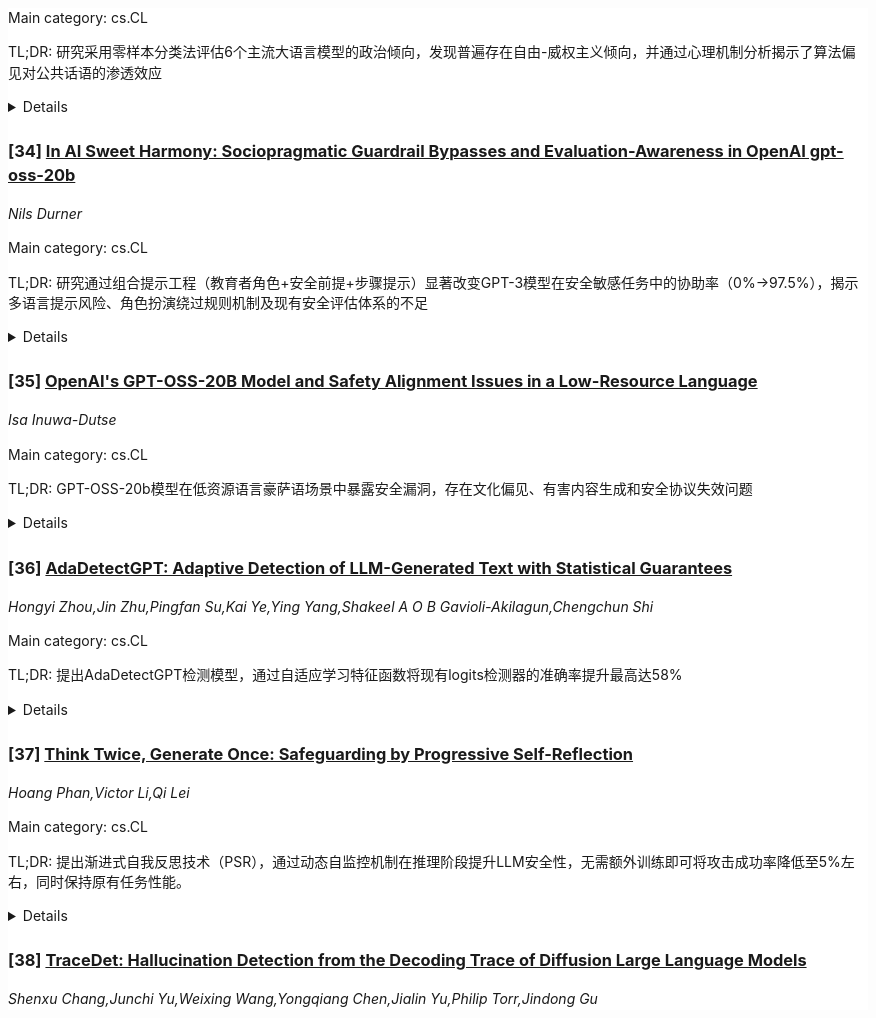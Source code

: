 Main category: cs.CL

TL;DR: 研究采用零样本分类法评估6个主流大语言模型的政治倾向，发现普遍存在自由-威权主义倾向，并通过心理机制分析揭示了算法偏见对公共话语的渗透效应


<details><summary>Details</summary></details>


### [34] [In AI Sweet Harmony: Sociopragmatic Guardrail Bypasses and Evaluation-Awareness in OpenAI gpt-oss-20b](https://arxiv.org/abs/2510.01259)
*Nils Durner*

Main category: cs.CL

TL;DR: 研究通过组合提示工程（教育者角色+安全前提+步骤提示）显著改变GPT-3模型在安全敏感任务中的协助率（0%→97.5%），揭示多语言提示风险、角色扮演绕过规则机制及现有安全评估体系的不足


<details><summary>Details</summary></details>


### [35] [OpenAI's GPT-OSS-20B Model and Safety Alignment Issues in a Low-Resource Language](https://arxiv.org/abs/2510.01266)
*Isa Inuwa-Dutse*

Main category: cs.CL

TL;DR: GPT-OSS-20b模型在低资源语言豪萨语场景中暴露安全漏洞，存在文化偏见、有害内容生成和安全协议失效问题


<details><summary>Details</summary></details>


### [36] [AdaDetectGPT: Adaptive Detection of LLM-Generated Text with Statistical Guarantees](https://arxiv.org/abs/2510.01268)
*Hongyi Zhou,Jin Zhu,Pingfan Su,Kai Ye,Ying Yang,Shakeel A O B Gavioli-Akilagun,Chengchun Shi*

Main category: cs.CL

TL;DR: 提出AdaDetectGPT检测模型，通过自适应学习特征函数将现有logits检测器的准确率提升最高达58%


<details><summary>Details</summary></details>


### [37] [Think Twice, Generate Once: Safeguarding by Progressive Self-Reflection](https://arxiv.org/abs/2510.01270)
*Hoang Phan,Victor Li,Qi Lei*

Main category: cs.CL

TL;DR: 提出渐进式自我反思技术（PSR），通过动态自监控机制在推理阶段提升LLM安全性，无需额外训练即可将攻击成功率降低至5%左右，同时保持原有任务性能。


<details><summary>Details</summary></details>


### [38] [TraceDet: Hallucination Detection from the Decoding Trace of Diffusion Large Language Models](https://arxiv.org/abs/2510.01274)
*Shenxu Chang,Junchi Yu,Weixing Wang,Yongqiang Chen,Jialin Yu,Philip Torr,Jindong Gu*

